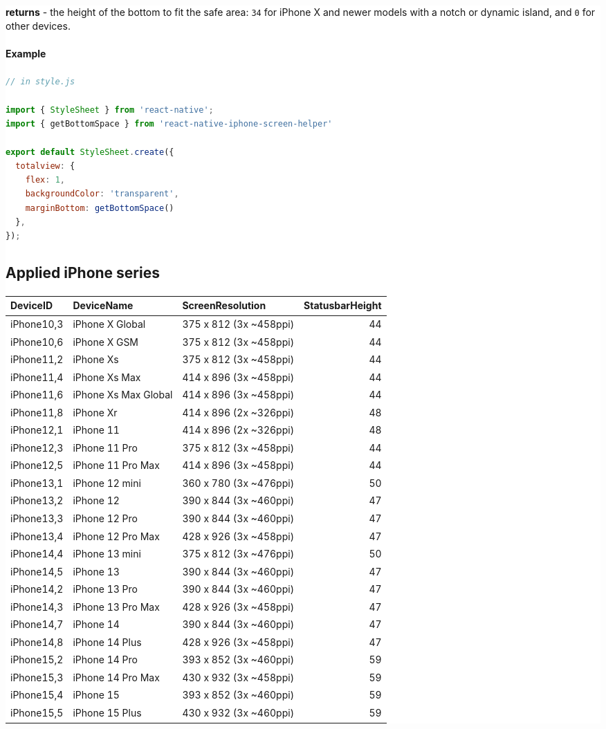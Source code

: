 **returns** - the height of the bottom to fit the safe area: `34` for iPhone X and newer models with a notch or dynamic island, and `0` for other devices.

#### Example ####

```js
// in style.js

import { StyleSheet } from 'react-native';
import { getBottomSpace } from 'react-native-iphone-screen-helper'

export default StyleSheet.create({
  totalview: {
    flex: 1,
    backgroundColor: 'transparent',
    marginBottom: getBottomSpace()
  },
});
```


## Applied iPhone series
| DeviceID   | DeviceName           | ScreenResolution       | StatusbarHeight |
|:-----------|:---------------------|:-----------------------|----------------:|
| iPhone10,3 | iPhone X Global      | 375 x 812 (3x ~458ppi) |              44 |
| iPhone10,6 | iPhone X GSM         | 375 x 812 (3x ~458ppi) |              44 |
| iPhone11,2 | iPhone Xs            | 375 x 812 (3x ~458ppi) |              44 |
| iPhone11,4 | iPhone Xs Max        | 414 x 896 (3x ~458ppi) |              44 |
| iPhone11,6 | iPhone Xs Max Global | 414 x 896 (3x ~458ppi) |              44 |
| iPhone11,8 | iPhone Xr            | 414 x 896 (2x ~326ppi) |              48 |
| iPhone12,1 | iPhone 11            | 414 x 896 (2x ~326ppi) |              48 |
| iPhone12,3 | iPhone 11 Pro        | 375 x 812 (3x ~458ppi) |              44 |
| iPhone12,5 | iPhone 11 Pro Max    | 414 x 896 (3x ~458ppi) |              44 |
| iPhone13,1 | iPhone 12 mini       | 360 x 780 (3x ~476ppi) |              50 |
| iPhone13,2 | iPhone 12            | 390 x 844 (3x ~460ppi) |              47 |
| iPhone13,3 | iPhone 12 Pro        | 390 x 844 (3x ~460ppi) |              47 |
| iPhone13,4 | iPhone 12 Pro Max    | 428 x 926 (3x ~458ppi) |              47 |
| iPhone14,4 | iPhone 13 mini       | 375 x 812 (3x ~476ppi) |              50 |
| iPhone14,5 | iPhone 13            | 390 x 844 (3x ~460ppi) |              47 |
| iPhone14,2 | iPhone 13 Pro        | 390 x 844 (3x ~460ppi) |              47 |
| iPhone14,3 | iPhone 13 Pro Max    | 428 x 926 (3x ~458ppi) |              47 |
| iPhone14,7 | iPhone 14            | 390 x 844 (3x ~460ppi) |              47 |
| iPhone14,8 | iPhone 14 Plus       | 428 x 926 (3x ~458ppi) |              47 |
| iPhone15,2 | iPhone 14 Pro        | 393 x 852 (3x ~460ppi) |              59 |
| iPhone15,3 | iPhone 14 Pro Max    | 430 x 932 (3x ~458ppi) |              59 |
| iPhone15,4 | iPhone 15            | 393 x 852 (3x ~460ppi) |              59 |
| iPhone15,5 | iPhone 15 Plus       | 430 x 932 (3x ~460ppi) |              59 |